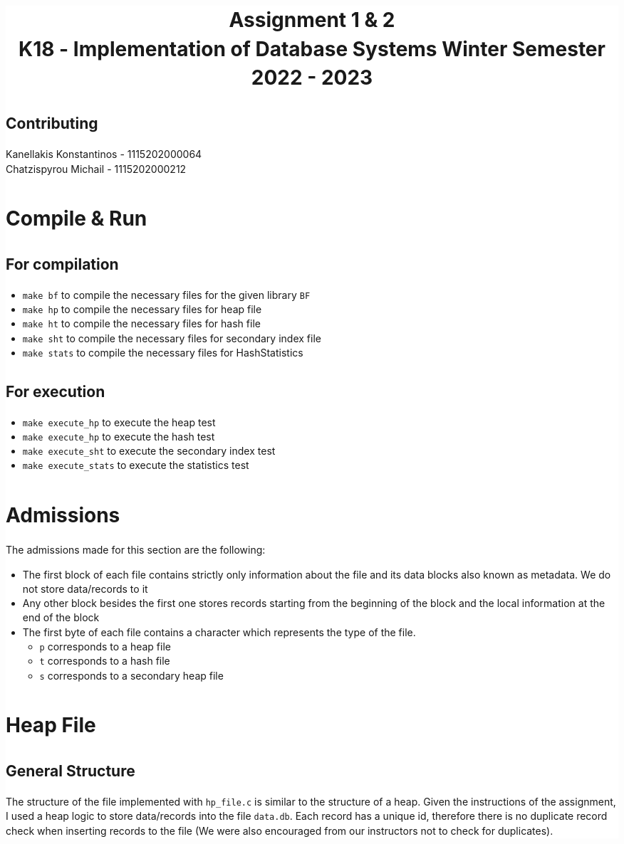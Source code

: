 # <div align="center"> Assignment 1 & 2 <br/> Κ18 - Implementation of Database Systems Winter Semester 2022 - 2023

## Contributing

Kanellakis Konstantinos - 1115202000064 <br />
Chatzispyrou Michail - 1115202000212

# Compile & Run

## For compilation

- `make bf` to compile the necessary files for the given library `BF`
- `make hp` to compile the necessary files for heap file
- `make ht` to compile the necessary files for hash file
- `make sht` to compile the necessary files for secondary index file
- `make stats` to compile the necessary files for HashStatistics

## For execution

- `make execute_hp` to execute the heap test
- `make execute_hp` to execute the hash test
- `make execute_sht` to execute the secondary index test
- `make execute_stats` to execute the statistics test

# Admissions

The admissions made for this section are the following:

- The first block of each file contains strictly only information about the file and its data blocks also known as metadata. We do not store data/records to it
- Any other block besides the first one stores records starting from the beginning of the block and the local information at the end of the block
- The first byte of each file contains a character which represents the type of the file.
  - `p` corresponds to a heap file
  - `t` corresponds to a hash file
  - `s` corresponds to a secondary heap file

# Heap File

## General Structure

The structure of the file implemented with `hp_file.c` is similar to the structure of a heap. Given the instructions of the assignment, I used a heap logic to store data/records into the file `data.db`. Each record has a unique id, therefore there is no duplicate record check when inserting records to the file (We were also encouraged from our instructors not to check for duplicates). <br />
